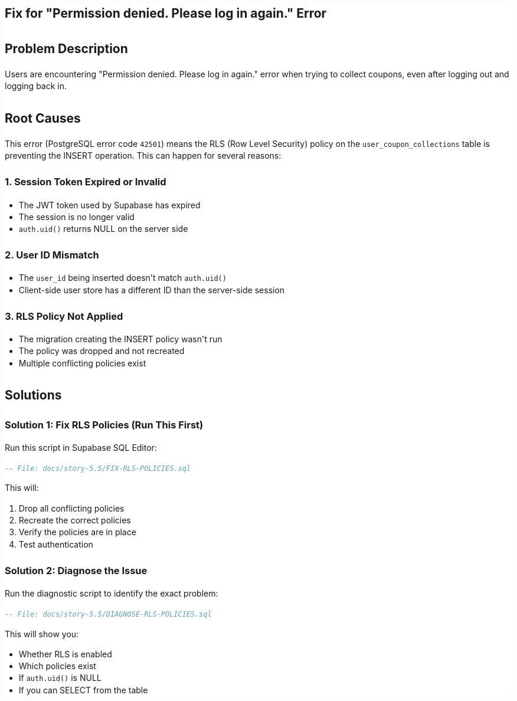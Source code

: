 ## Fix for "Permission denied. Please log in again." Error

## Problem Description

Users are encountering "Permission denied. Please log in again." error when trying to collect coupons, even after logging out and logging back in.

## Root Causes

This error (PostgreSQL error code `42501`) means the RLS (Row Level Security) policy on the `user_coupon_collections` table is preventing the INSERT operation. This can happen for several reasons:

### 1. **Session Token Expired or Invalid**
- The JWT token used by Supabase has expired
- The session is no longer valid
- `auth.uid()` returns NULL on the server side

### 2. **User ID Mismatch**
- The `user_id` being inserted doesn't match `auth.uid()`
- Client-side user store has a different ID than the server-side session

### 3. **RLS Policy Not Applied**
- The migration creating the INSERT policy wasn't run
- The policy was dropped and not recreated
- Multiple conflicting policies exist

## Solutions

### Solution 1: Fix RLS Policies (Run This First)

Run this script in Supabase SQL Editor:

```sql
-- File: docs/story-5.5/FIX-RLS-POLICIES.sql
```

This will:
1. Drop all conflicting policies
2. Recreate the correct policies
3. Verify the policies are in place
4. Test authentication

### Solution 2: Diagnose the Issue

Run the diagnostic script to identify the exact problem:

```sql
-- File: docs/story-5.5/DIAGNOSE-RLS-POLICIES.sql
```

This will show you:
- Whether RLS is enabled
- Which policies exist
- If `auth.uid()` is NULL
- If you can SELECT from the table
